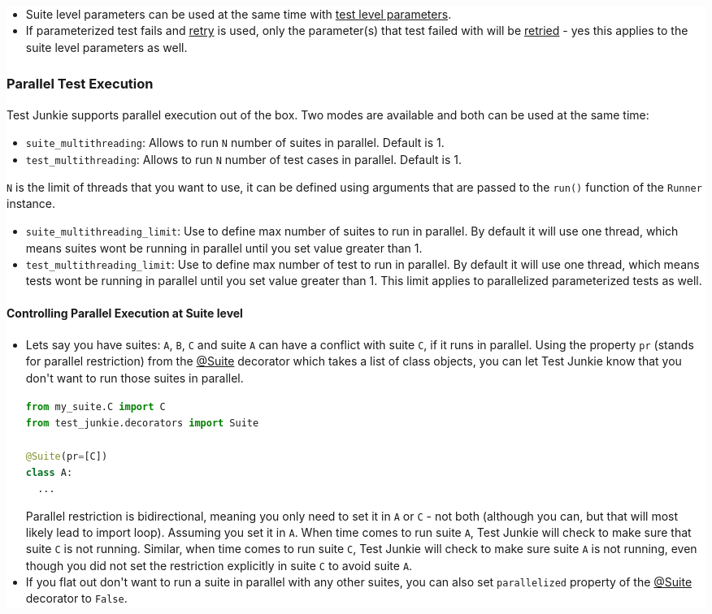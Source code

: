 + Suite level parameters can be used at the same time with [test level parameters](#parameterized-tests).
+ If parameterized test fails and [retry](#retrying-testssuites) is used, only the parameter(s) that test failed 
with will be [retried](#retrying-testssuites) - yes this applies to the suite level parameters as well.

### Parallel Test Execution
Test Junkie supports parallel execution out of the box. Two modes are available and both can be used at the same time:
+ `suite_multithreading`: Allows to run `N` number of suites in parallel. Default is 1.
+ `test_multithreading`: Allows to run `N` number of test cases in parallel. Default is 1.

`N` is the limit of threads that you want to use, it can be defined using arguments that are passed to the `run()` 
function of the `Runner` instance.
+ `suite_multithreading_limit`: Use to define max number of suites to run in parallel. By default it will use one 
thread, which means suites wont be running in parallel until you set value greater than 1.
+ `test_multithreading_limit`: Use to define max number of test to run in parallel. By default it will use one 
thread, which means tests wont be running in parallel until you set value greater than 1. 
This limit applies to parallelized parameterized tests as well.

#### Controlling Parallel Execution at Suite level

- Lets say you have suites: `A`, `B`, `C` and suite `A` 
can have a conflict with suite `C`, if it runs in parallel. Using the property `pr` (stands for parallel restriction) 
from the [@Suite](#suite) decorator which takes a list of class objects, you can let Test Junkie know that you 
don't want to run those suites in parallel.
    ```python
    from my_suite.C import C
    from test_junkie.decorators import Suite
    
    @Suite(pr=[C])
    class A:
      ...
    ```
    Parallel restriction is bidirectional, meaning you only need to set it in `A` or `C` - not both (although you can, 
    but that will most likely lead to import loop). Assuming you set it in `A`. When time comes to run suite `A`, Test 
    Junkie will check to make sure that suite `C` is not running. Similar, when time comes to run suite `C`, Test Junkie 
    will check to make sure suite `A` is not running, even though you did not set the restriction explicitly in 
    suite `C` to avoid suite `A`.
- If you flat out don't want to run a suite in parallel with any other suites, you can also set `parallelized` 
property of the [@Suite](#suite) decorator to `False`.
